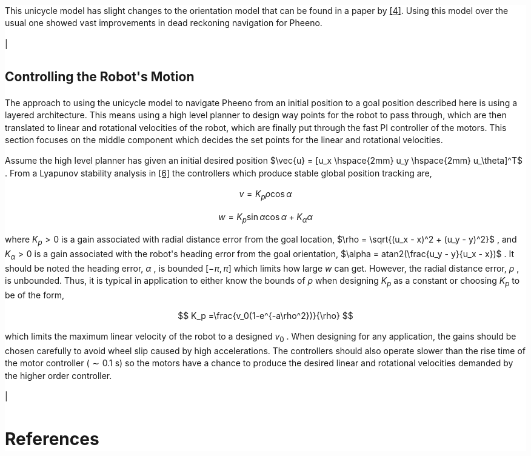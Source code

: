 </figure>


This unicycle model has slight changes to the orientation model that can be found in a paper by [\[4\]](#references). Using this model over the usual one showed vast improvements in dead reckoning navigation for Pheeno.

|


## Controlling the Robot's Motion

The approach to using the unicycle model to navigate Pheeno from an initial position to a goal position described here is using a layered architecture. This means using a high level planner to design way points for the robot to pass through, which are then translated to linear and rotational velocities of the robot, which are finally put through the fast PI controller of the motors. This section focuses on the middle component which decides the set points for the linear and rotational velocities.

Assume the high level planner has given an initial desired position $\vec{u} = [u_x \hspace{2mm} u_y \hspace{2mm} u_\theta]^T$ . From a Lyapunov stability analysis in [\[6\]](#references) the controllers which produce stable global position tracking are,

$$
    v = K_p \rho \cos{\alpha}
$$


$$
    w = K_p \sin{\alpha}\cos{\alpha} + K_\alpha \alpha
$$


where $K_p > 0$ is a gain associated with radial distance error from the goal location, $\rho = \sqrt{(u_x - x)^2 + (u_y - y)^2}$ , and $K_\alpha > 0$ is a gain associated with the robot's heading error from the goal orientation, $\alpha = atan2(\frac{u_y - y}{u_x - x})$ . It should be noted the heading error, $\alpha$ , is bounded $[-\pi, \pi]$ which limits how large $w$ can get. However, the radial distance error, $\rho$ , is unbounded. Thus, it is typical in application to either know the bounds of $\rho$ when designing $K_p$ as a constant or choosing $K_p$ to be of the form,

$$
    K_p =\frac{v_0(1-e^{-a\rho^2})}{\rho}
$$

which limits the maximum linear velocity of the robot to a designed $v_0$ . When designing for any application, the gains should be chosen carefully to avoid wheel slip caused by high accelerations. The controllers should also operate slower than the rise time of the motor controller ($\sim 0.1$ s) so the motors have a chance to produce the desired linear and rotational velocities demanded by the higher order controller.

|


# References
